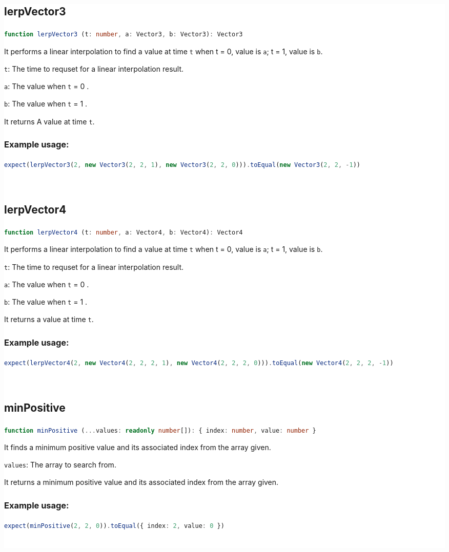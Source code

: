 ## **lerpVector3**
```ts
function lerpVector3 (t: number, a: Vector3, b: Vector3): Vector3
```
It performs a linear interpolation to find a value at time `t` when t = 0, value is `a`; t = 1, value is `b`.

`t`: The time to requset for a linear interpolation result.

`a`: The value when `t` = 0 .

`b`: The value when `t` = 1 .

It returns A value at time `t`.

### **Example usage:**
```ts
expect(lerpVector3(2, new Vector3(2, 2, 1), new Vector3(2, 2, 0))).toEqual(new Vector3(2, 2, -1))
```
<br />

## **lerpVector4**
```ts
function lerpVector4 (t: number, a: Vector4, b: Vector4): Vector4
```
It performs a linear interpolation to find a value at time `t` when t = 0, value is `a`; t = 1, value is `b`.

`t`: The time to requset for a linear interpolation result.

`a`: The value when `t` = 0 .

`b`: The value when `t` = 1 .

It returns a value at time `t`.

### **Example usage:**
```ts
expect(lerpVector4(2, new Vector4(2, 2, 2, 1), new Vector4(2, 2, 2, 0))).toEqual(new Vector4(2, 2, 2, -1))
```
<br />

## **minPositive**
```ts
function minPositive (...values: readonly number[]): { index: number, value: number }
```
It finds a minimum positive value and its associated index from the array given.

`values`: The array to search from.

It returns a minimum positive value and its associated index from the array given.

### **Example usage:**
```ts
expect(minPositive(2, 2, 0)).toEqual({ index: 2, value: 0 })
```
<br />
